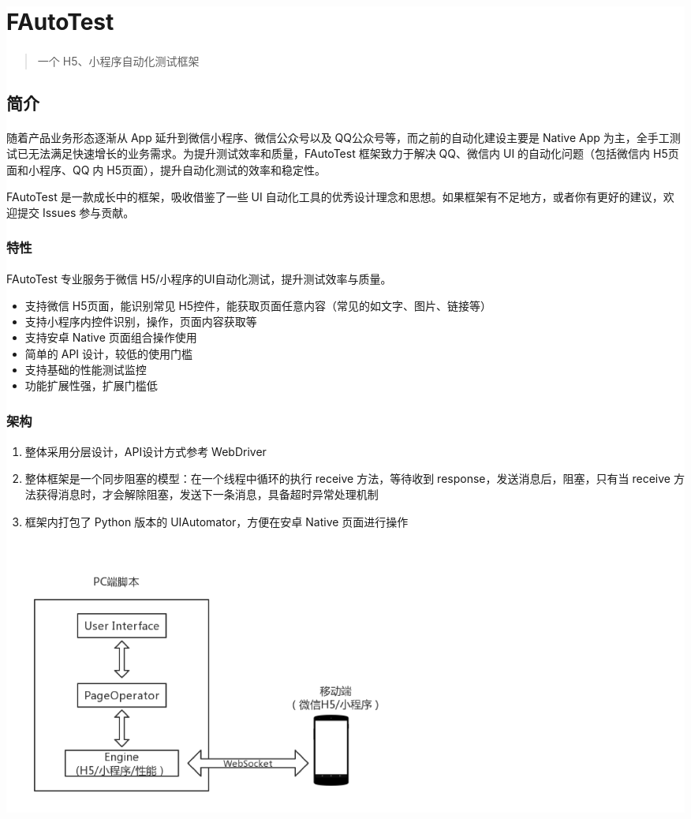 # FAutoTest

> 一个 H5、小程序自动化测试框架

## 简介

随着产品业务形态逐渐从 App 延升到微信小程序、微信公众号以及 QQ公众号等，而之前的自动化建设主要是 Native App 为主，全手工测试已无法满足快速增长的业务需求。为提升测试效率和质量，FAutoTest 框架致力于解决 QQ、微信内 UI 的自动化问题（包括微信内 H5页面和小程序、QQ 内 H5页面），提升自动化测试的效率和稳定性。

FAutoTest 是一款成长中的框架，吸收借鉴了一些 UI 自动化工具的优秀设计理念和思想。如果框架有不足地方，或者你有更好的建议，欢迎提交 Issues 参与贡献。

### 特性

FAutoTest 专业服务于微信 H5/小程序的UI自动化测试，提升测试效率与质量。

* 支持微信 H5页面，能识别常见 H5控件，能获取页面任意内容（常见的如文字、图片、链接等）
* 支持小程序内控件识别，操作，页面内容获取等
* 支持安卓 Native 页面组合操作使用
* 简单的 API 设计，较低的使用门槛
* 支持基础的性能测试监控
* 功能扩展性强，扩展门槛低

### 架构 

1. 整体采用分层设计，API设计方式参考 WebDriver 

2. 整体框架是一个同步阻塞的模型：在一个线程中循环的执行 receive 方法，等待收到 response，发送消息后，阻塞，只有当 receive 方法获得消息时，才会解除阻塞，发送下一条消息，具备超时异常处理机制

3. 框架内打包了 Python 版本的 UIAutomator，方便在安卓 Native 页面进行操作

  <img src="docs/images/connectedProcess.png" width="500" />
